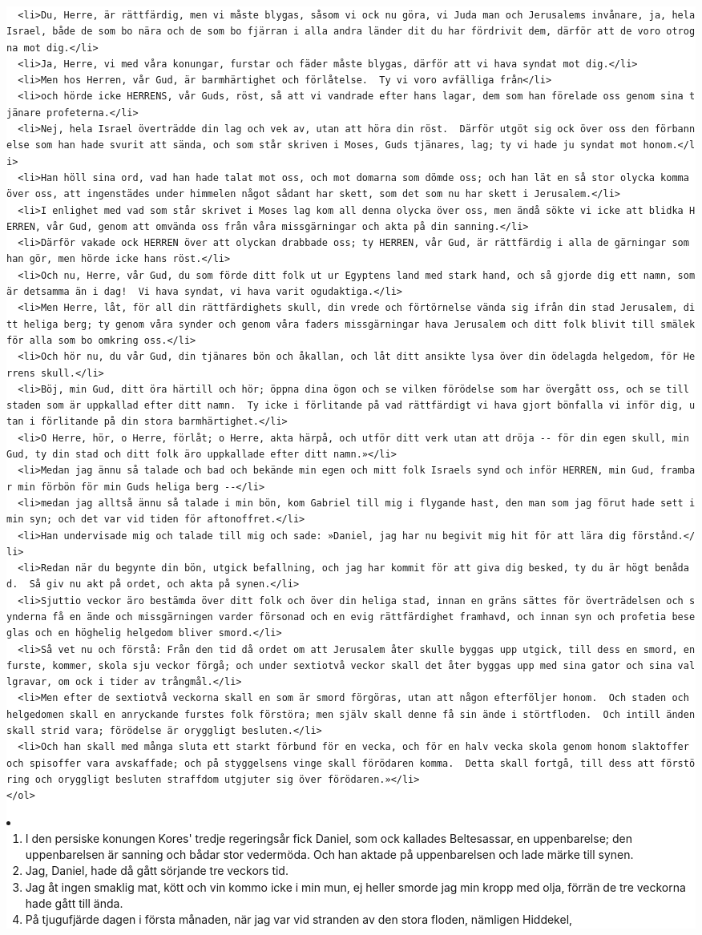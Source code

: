       <li>Du, Herre, är rättfärdig, men vi måste blygas, såsom vi ock nu göra, vi Juda man och Jerusalems invånare, ja, hela Israel, både de som bo nära och de som bo fjärran i alla andra länder dit du har fördrivit dem, därför att de voro otrogna mot dig.</li>
      <li>Ja, Herre, vi med våra konungar, furstar och fäder måste blygas, därför att vi hava syndat mot dig.</li>
      <li>Men hos Herren, vår Gud, är barmhärtighet och förlåtelse.  Ty vi voro avfälliga från</li>
      <li>och hörde icke HERRENS, vår Guds, röst, så att vi vandrade efter hans lagar, dem som han förelade oss genom sina tjänare profeterna.</li>
      <li>Nej, hela Israel överträdde din lag och vek av, utan att höra din röst.  Därför utgöt sig ock över oss den förbannelse som han hade svurit att sända, och som står skriven i Moses, Guds tjänares, lag; ty vi hade ju syndat mot honom.</li>
      <li>Han höll sina ord, vad han hade talat mot oss, och mot domarna som dömde oss; och han lät en så stor olycka komma över oss, att ingenstädes under himmelen något sådant har skett, som det som nu har skett i Jerusalem.</li>
      <li>I enlighet med vad som står skrivet i Moses lag kom all denna olycka över oss, men ändå sökte vi icke att blidka HERREN, vår Gud, genom att omvända oss från våra missgärningar och akta på din sanning.</li>
      <li>Därför vakade ock HERREN över att olyckan drabbade oss; ty HERREN, vår Gud, är rättfärdig i alla de gärningar som han gör, men hörde icke hans röst.</li>
      <li>Och nu, Herre, vår Gud, du som förde ditt folk ut ur Egyptens land med stark hand, och så gjorde dig ett namn, som är detsamma än i dag!  Vi hava syndat, vi hava varit ogudaktiga.</li>
      <li>Men Herre, låt, för all din rättfärdighets skull, din vrede och förtörnelse vända sig ifrån din stad Jerusalem, ditt heliga berg; ty genom våra synder och genom våra faders missgärningar hava Jerusalem och ditt folk blivit till smälek för alla som bo omkring oss.</li>
      <li>Och hör nu, du vår Gud, din tjänares bön och åkallan, och låt ditt ansikte lysa över din ödelagda helgedom, för Herrens skull.</li>
      <li>Böj, min Gud, ditt öra härtill och hör; öppna dina ögon och se vilken förödelse som har övergått oss, och se till staden som är uppkallad efter ditt namn.  Ty icke i förlitande på vad rättfärdigt vi hava gjort bönfalla vi inför dig, utan i förlitande på din stora barmhärtighet.</li>
      <li>O Herre, hör, o Herre, förlåt; o Herre, akta härpå, och utför ditt verk utan att dröja -- för din egen skull, min Gud, ty din stad och ditt folk äro uppkallade efter ditt namn.»</li>
      <li>Medan jag ännu så talade och bad och bekände min egen och mitt folk Israels synd och inför HERREN, min Gud, frambar min förbön för min Guds heliga berg --</li>
      <li>medan jag alltså ännu så talade i min bön, kom Gabriel till mig i flygande hast, den man som jag förut hade sett i min syn; och det var vid tiden för aftonoffret.</li>
      <li>Han undervisade mig och talade till mig och sade: »Daniel, jag har nu begivit mig hit för att lära dig förstånd.</li>
      <li>Redan när du begynte din bön, utgick befallning, och jag har kommit för att giva dig besked, ty du är högt benådad.  Så giv nu akt på ordet, och akta på synen.</li>
      <li>Sjuttio veckor äro bestämda över ditt folk och över din heliga stad, innan en gräns sättes för överträdelsen och synderna få en ände och missgärningen varder försonad och en evig rättfärdighet framhavd, och innan syn och profetia beseglas och en höghelig helgedom bliver smord.</li>
      <li>Så vet nu och förstå: Från den tid då ordet om att Jerusalem åter skulle byggas upp utgick, till dess en smord, en furste, kommer, skola sju veckor förgå; och under sextiotvå veckor skall det åter byggas upp med sina gator och sina vallgravar, om ock i tider av trångmål.</li>
      <li>Men efter de sextiotvå veckorna skall en som är smord förgöras, utan att någon efterföljer honom.  Och staden och helgedomen skall en anryckande furstes folk förstöra; men själv skall denne få sin ände i störtfloden.  Och intill änden skall strid vara; förödelse är oryggligt besluten.</li>
      <li>Och han skall med många sluta ett starkt förbund för en vecka, och för en halv vecka skola genom honom slaktoffer och spisoffer vara avskaffade; och på styggelsens vinge skall förödaren komma.  Detta skall fortgå, till dess att förstöring och oryggligt besluten straffdom utgjuter sig över förödaren.»</li>
    </ol>
  </li>
  <li>
    <ol>
      <li>I den persiske konungen Kores' tredje regeringsår fick Daniel, som ock kallades Beltesassar, en uppenbarelse; den uppenbarelsen är sanning och bådar stor vedermöda.  Och han aktade på uppenbarelsen och lade märke till synen.</li>
      <li>Jag, Daniel, hade då gått sörjande tre veckors tid.</li>
      <li>Jag åt ingen smaklig mat, kött och vin kommo icke i min mun, ej heller smorde jag min kropp med olja, förrän de tre veckorna hade gått till ända.</li>
      <li>På tjugufjärde dagen i första månaden, när jag var vid stranden av den stora floden, nämligen Hiddekel,</li>